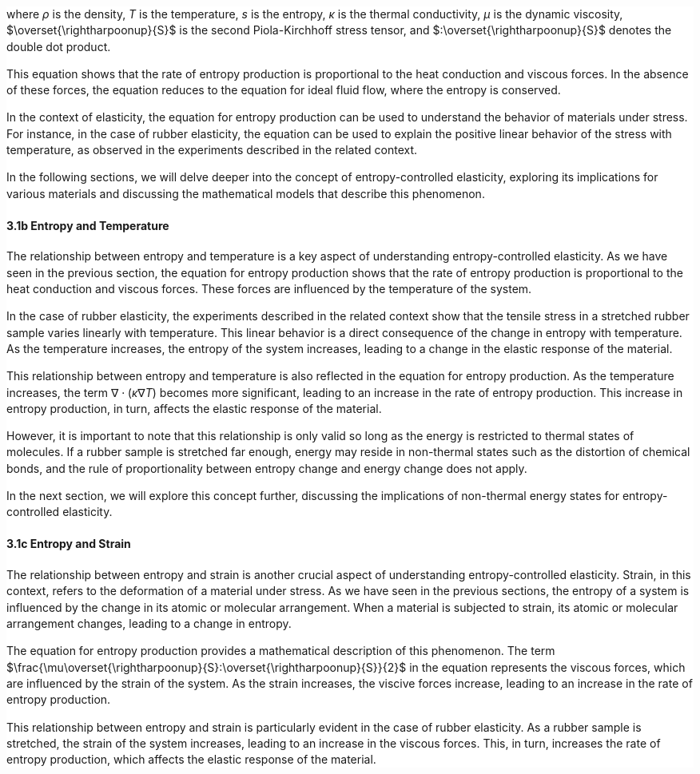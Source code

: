 where $\rho$ is the density, $T$ is the temperature, $s$ is the entropy, $\kappa$ is the thermal conductivity, $\mu$ is the dynamic viscosity, $\overset{\rightharpoonup}{S}$ is the second Piola-Kirchhoff stress tensor, and $:\overset{\rightharpoonup}{S}$ denotes the double dot product.

This equation shows that the rate of entropy production is proportional to the heat conduction and viscous forces. In the absence of these forces, the equation reduces to the equation for ideal fluid flow, where the entropy is conserved.

In the context of elasticity, the equation for entropy production can be used to understand the behavior of materials under stress. For instance, in the case of rubber elasticity, the equation can be used to explain the positive linear behavior of the stress with temperature, as observed in the experiments described in the related context.

In the following sections, we will delve deeper into the concept of entropy-controlled elasticity, exploring its implications for various materials and discussing the mathematical models that describe this phenomenon.

#### 3.1b Entropy and Temperature

The relationship between entropy and temperature is a key aspect of understanding entropy-controlled elasticity. As we have seen in the previous section, the equation for entropy production shows that the rate of entropy production is proportional to the heat conduction and viscous forces. These forces are influenced by the temperature of the system.

In the case of rubber elasticity, the experiments described in the related context show that the tensile stress in a stretched rubber sample varies linearly with temperature. This linear behavior is a direct consequence of the change in entropy with temperature. As the temperature increases, the entropy of the system increases, leading to a change in the elastic response of the material.

This relationship between entropy and temperature is also reflected in the equation for entropy production. As the temperature increases, the term $\nabla\cdot(\kappa\nabla T)$ becomes more significant, leading to an increase in the rate of entropy production. This increase in entropy production, in turn, affects the elastic response of the material.

However, it is important to note that this relationship is only valid so long as the energy is restricted to thermal states of molecules. If a rubber sample is stretched far enough, energy may reside in non-thermal states such as the distortion of chemical bonds, and the rule of proportionality between entropy change and energy change does not apply.

In the next section, we will explore this concept further, discussing the implications of non-thermal energy states for entropy-controlled elasticity.

#### 3.1c Entropy and Strain

The relationship between entropy and strain is another crucial aspect of understanding entropy-controlled elasticity. Strain, in this context, refers to the deformation of a material under stress. As we have seen in the previous sections, the entropy of a system is influenced by the change in its atomic or molecular arrangement. When a material is subjected to strain, its atomic or molecular arrangement changes, leading to a change in entropy.

The equation for entropy production provides a mathematical description of this phenomenon. The term $\frac{\mu\overset{\rightharpoonup}{S}:\overset{\rightharpoonup}{S}}{2}$ in the equation represents the viscous forces, which are influenced by the strain of the system. As the strain increases, the viscive forces increase, leading to an increase in the rate of entropy production.

This relationship between entropy and strain is particularly evident in the case of rubber elasticity. As a rubber sample is stretched, the strain of the system increases, leading to an increase in the viscous forces. This, in turn, increases the rate of entropy production, which affects the elastic response of the material.
